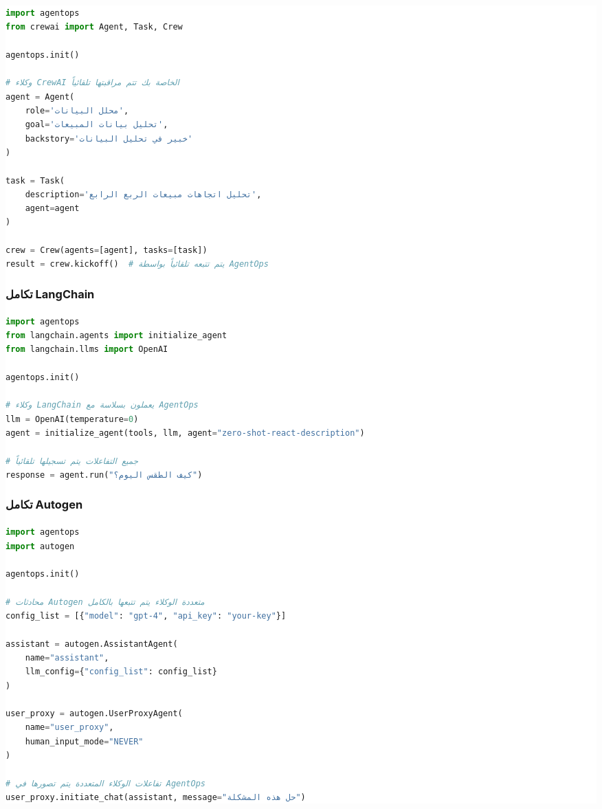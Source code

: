 ```python
import agentops
from crewai import Agent, Task, Crew

agentops.init()

# وكلاء CrewAI الخاصة بك تتم مراقبتها تلقائياً
agent = Agent(
    role='محلل البيانات',
    goal='تحليل بيانات المبيعات',
    backstory='خبير في تحليل البيانات'
)

task = Task(
    description='تحليل اتجاهات مبيعات الربع الرابع',
    agent=agent
)

crew = Crew(agents=[agent], tasks=[task])
result = crew.kickoff()  # يتم تتبعه تلقائياً بواسطة AgentOps
```

### تكامل LangChain

```python
import agentops
from langchain.agents import initialize_agent
from langchain.llms import OpenAI

agentops.init()

# وكلاء LangChain يعملون بسلاسة مع AgentOps
llm = OpenAI(temperature=0)
agent = initialize_agent(tools, llm, agent="zero-shot-react-description")

# جميع التفاعلات يتم تسجيلها تلقائياً
response = agent.run("كيف الطقس اليوم؟")
```

### تكامل Autogen

```python
import agentops
import autogen

agentops.init()

# محادثات Autogen متعددة الوكلاء يتم تتبعها بالكامل
config_list = [{"model": "gpt-4", "api_key": "your-key"}]

assistant = autogen.AssistantAgent(
    name="assistant",
    llm_config={"config_list": config_list}
)

user_proxy = autogen.UserProxyAgent(
    name="user_proxy",
    human_input_mode="NEVER"
)

# تفاعلات الوكلاء المتعددة يتم تصورها في AgentOps
user_proxy.initiate_chat(assistant, message="حل هذه المشكلة")
```
